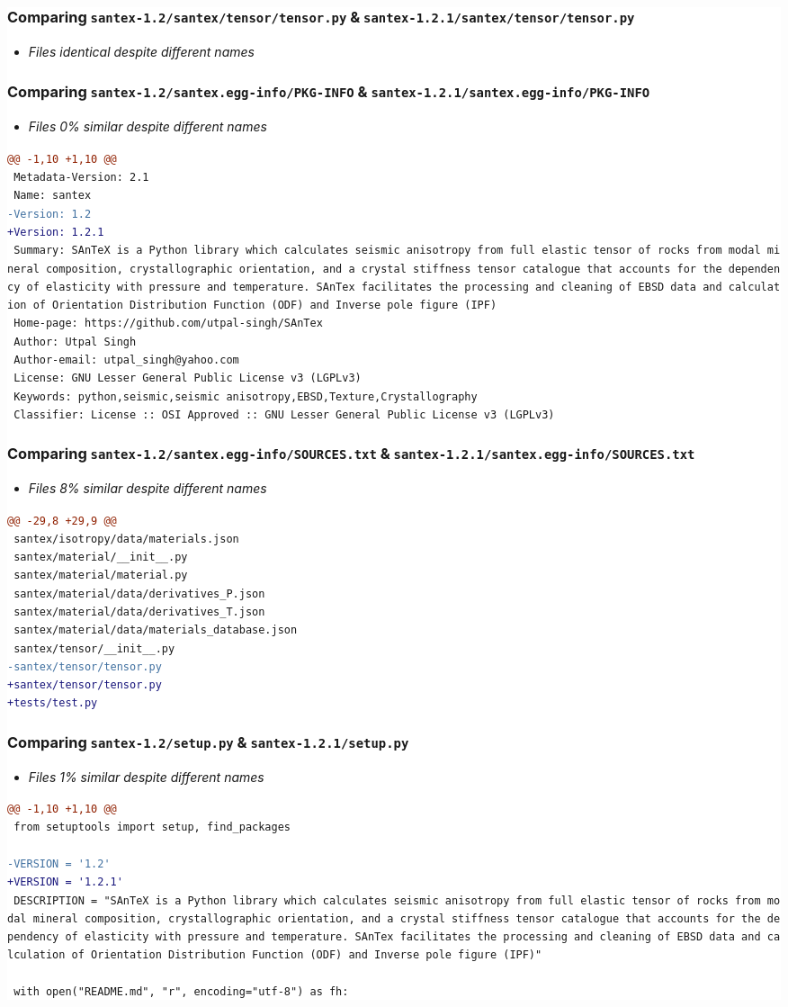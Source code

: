 ### Comparing `santex-1.2/santex/tensor/tensor.py` & `santex-1.2.1/santex/tensor/tensor.py`

 * *Files identical despite different names*

### Comparing `santex-1.2/santex.egg-info/PKG-INFO` & `santex-1.2.1/santex.egg-info/PKG-INFO`

 * *Files 0% similar despite different names*

```diff
@@ -1,10 +1,10 @@
 Metadata-Version: 2.1
 Name: santex
-Version: 1.2
+Version: 1.2.1
 Summary: SAnTeX is a Python library which calculates seismic anisotropy from full elastic tensor of rocks from modal mineral composition, crystallographic orientation, and a crystal stiffness tensor catalogue that accounts for the dependency of elasticity with pressure and temperature. SAnTex facilitates the processing and cleaning of EBSD data and calculation of Orientation Distribution Function (ODF) and Inverse pole figure (IPF)
 Home-page: https://github.com/utpal-singh/SAnTex
 Author: Utpal Singh
 Author-email: utpal_singh@yahoo.com
 License: GNU Lesser General Public License v3 (LGPLv3)
 Keywords: python,seismic,seismic anisotropy,EBSD,Texture,Crystallography
 Classifier: License :: OSI Approved :: GNU Lesser General Public License v3 (LGPLv3)
```

### Comparing `santex-1.2/santex.egg-info/SOURCES.txt` & `santex-1.2.1/santex.egg-info/SOURCES.txt`

 * *Files 8% similar despite different names*

```diff
@@ -29,8 +29,9 @@
 santex/isotropy/data/materials.json
 santex/material/__init__.py
 santex/material/material.py
 santex/material/data/derivatives_P.json
 santex/material/data/derivatives_T.json
 santex/material/data/materials_database.json
 santex/tensor/__init__.py
-santex/tensor/tensor.py
+santex/tensor/tensor.py
+tests/test.py
```

### Comparing `santex-1.2/setup.py` & `santex-1.2.1/setup.py`

 * *Files 1% similar despite different names*

```diff
@@ -1,10 +1,10 @@
 from setuptools import setup, find_packages
 
-VERSION = '1.2'
+VERSION = '1.2.1'
 DESCRIPTION = "SAnTeX is a Python library which calculates seismic anisotropy from full elastic tensor of rocks from modal mineral composition, crystallographic orientation, and a crystal stiffness tensor catalogue that accounts for the dependency of elasticity with pressure and temperature. SAnTex facilitates the processing and cleaning of EBSD data and calculation of Orientation Distribution Function (ODF) and Inverse pole figure (IPF)"
 
 with open("README.md", "r", encoding="utf-8") as fh:
```